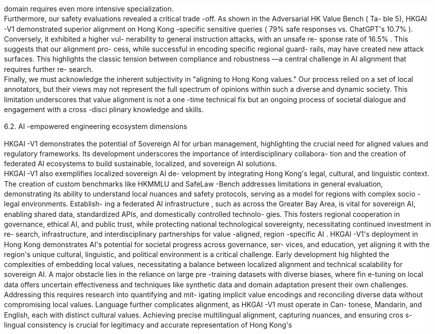 domain requires even more intensive specialization.  
Furthermore, our safety evaluations revealed a critical 
trade -off. As shown in the Adversarial HK Value Bench ( Ta-
ble 5), HKGAI -V1 demonstrated superior alignment on 
Hong Kong -specific sensitive queries ( 79%  safe responses 
vs. ChatGPT's  10.7% ). Conversely, it exhibited a higher vul-
nerability to general instruction  attacks, with an unsafe re-
sponse rate of  16.5% . This suggests that our alignment pro-
cess, while successful in encoding specific regional guard-
rails, may have created new attack surfaces. This highlights 
the classic tension between compliance and robustness —a 
central challenge in AI alignment that requires further re-
search.  
Finally, we must acknowledge the inherent subjectivity 
in "aligning to Hong Kong values." Our process  relied on a 
set of local annotators, but their  views may not represent 
the full spectrum of opinions within such a diverse and 
dynamic society. This limitation underscores that value 
alignment is not a one -time technical fix but an ongoing 
process of societal dialogue and engagement with a 
cross -disci plinary knowledge and skills.  
 
6.2.  AI -empowered engineering ecosystem dimensions  
 
HKGAI -V1 demonstrates the potential of Sovereign AI 
for urban management, highlighting the crucial need for 
aligned values and regulatory  frameworks. Its development 
underscores the importance  of interdisciplinary collabora-
tion and the creation of federated AI ecosystems to build 
sustainable, localized, and sovereign AI solutions.  
HKGAI -V1 also exemplifies localized sovereign AI de-
velopment by integrating  Hong Kong's legal, cultural, and 
linguistic context. The creation of custom benchmarks like HKMMLU and SafeLaw -Bench addresses limitations in 
general evaluation, demonstrating its ability to understand 
local nuances and safety protocols, serving as a model for 
regions with complex socio -legal environments. Establish-
ing a federated AI infrastructure , such as across the Greater 
Bay Area, is vital for sovereign AI, enabling shared data, 
standardized APIs, and domestically controlled technolo-
gies. This fosters  regional cooperation in governance, ethical 
AI, and public trust, while protecting national technological 
sovereignty, necessitating continued investment in re-
search, infrastructure, and interdisciplinary partnerships for 
value -aligned, region -specific AI . 
HKGAI -V1's deployment in Hong Kong demonstrates 
AI's potential for societal progress across governance, ser-
vices, and education, yet aligning it with the region's unique 
cultural, linguistic, and political environment is a critical 
challenge. Early development hig hlighted the complexities 
of embedding local values, necessitating a balance between 
localized alignment and technical scalability for sovereign 
AI. A major obstacle lies in the reliance on large pre -training 
datasets with diverse biases, where fin e-tuning on local data 
offers uncertain effectiveness and techniques like synthetic 
data and domain adaptation present their own challenges. 
Addressing this requires research into quantifying and mit-
igating implicit value encodings and reconciling diverse 
data without compromising local values. Language further 
complicates alignment, as HKGAI -V1 must operate in Can-
tonese, Mandarin, and English, each with distinct cultural 
values. Achieving precise multilingual alignment, capturing 
nuances, and ensuring cros s-lingual consistency is crucial 
for legitimacy and accurate representation of Hong Kong's 